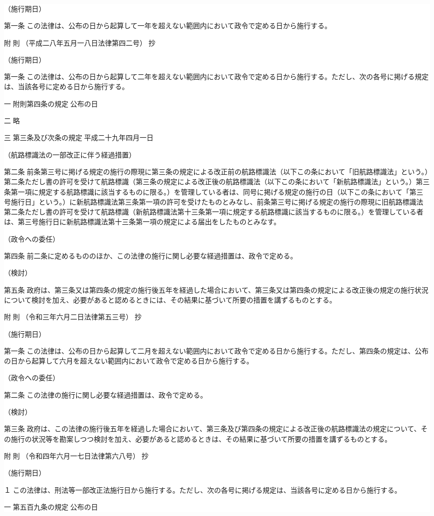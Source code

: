（施行期日）

第一条 この法律は、公布の日から起算して一年を超えない範囲内において政令で定める日から施行する。

附 則 （平成二八年五月一八日法律第四二号） 抄

（施行期日）

第一条 この法律は、公布の日から起算して二年を超えない範囲内において政令で定める日から施行する。ただし、次の各号に掲げる規定は、当該各号に定める日から施行する。

一 附則第四条の規定 公布の日

二 略

三 第三条及び次条の規定 平成二十九年四月一日

（航路標識法の一部改正に伴う経過措置）

第二条 前条第三号に掲げる規定の施行の際現に第三条の規定による改正前の航路標識法（以下この条において「旧航路標識法」という。）第二条ただし書の許可を受けて航路標識（第三条の規定による改正後の航路標識法（以下この条において「新航路標識法」という。）第三条第一項に規定する航路標識に該当するものに限る。）を管理している者は、同号に掲げる規定の施行の日（以下この条において「第三号施行日」という。）に新航路標識法第三条第一項の許可を受けたものとみなし、前条第三号に掲げる規定の施行の際現に旧航路標識法第二条ただし書の許可を受けて航路標識（新航路標識法第十三条第一項に規定する航路標識に該当するものに限る。）を管理している者は、第三号施行日に新航路標識法第十三条第一項の規定による届出をしたものとみなす。

（政令への委任）

第四条 前二条に定めるもののほか、この法律の施行に関し必要な経過措置は、政令で定める。

（検討）

第五条 政府は、第三条又は第四条の規定の施行後五年を経過した場合において、第三条又は第四条の規定による改正後の規定の施行状況について検討を加え、必要があると認めるときには、その結果に基づいて所要の措置を講ずるものとする。

附 則 （令和三年六月二日法律第五三号） 抄

（施行期日）

第一条 この法律は、公布の日から起算して二月を超えない範囲内において政令で定める日から施行する。ただし、第四条の規定は、公布の日から起算して六月を超えない範囲内において政令で定める日から施行する。

（政令への委任）

第二条 この法律の施行に関し必要な経過措置は、政令で定める。

（検討）

第三条 政府は、この法律の施行後五年を経過した場合において、第三条及び第四条の規定による改正後の航路標識法の規定について、その施行の状況等を勘案しつつ検討を加え、必要があると認めるときは、その結果に基づいて所要の措置を講ずるものとする。

附 則 （令和四年六月一七日法律第六八号） 抄

（施行期日）

１ この法律は、刑法等一部改正法施行日から施行する。ただし、次の各号に掲げる規定は、当該各号に定める日から施行する。

一 第五百九条の規定 公布の日

